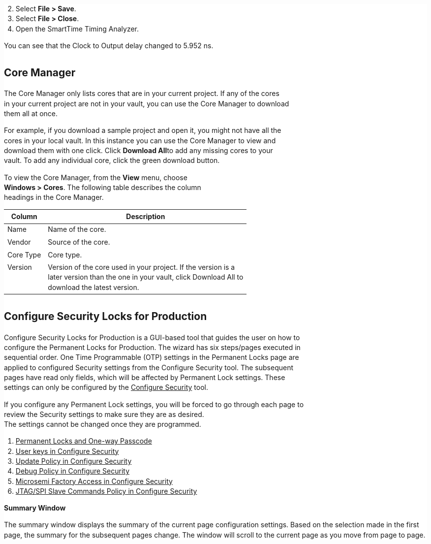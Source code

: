 2.  Select **File &gt; Save**.
3.  Select **File &gt; Close**.
4.  Open the SmartTime Timing Analyzer.

You can see that the Clock to Output delay changed to 5.952 ns.

## Core Manager

The Core Manager only lists cores that are in your current project. If any of the cores<br /> in your current project are not in your vault, you can use the Core Manager to download<br /> them all at once.

For example, if you download a sample project and open it, you might not have all the<br /> cores in your local vault. In this instance you can use the Core Manager to view and<br /> download them with one click. Click **Download All**to add any missing cores to your<br /> vault. To add any individual core, click the green download button.

To view the Core Manager, from the **View** menu, choose<br /> **Windows &gt; Cores**. The following table describes the column<br /> headings in the Core Manager.

|Column|Description|
|------|-----------|
|Name|Name of the core.|
|Vendor|Source of the core.|
|Core Type|Core type.|
|Version|Version of the core used in your project. If the version is a<br /> later version than the one in your vault, click Download All to<br /> download the latest version.|

## Configure Security Locks for Production

Configure Security Locks for Production is a GUI-based tool that guides the user on how to<br /> configure the Permanent Locks for Production. The wizard has six steps/pages executed in<br /> sequential order. One Time Programmable \(OTP\) settings in the Permanent Locks page are<br /> applied to configured Security settings from the Configure Security tool. The subsequent<br /> pages have read only fields, which will be affected by Permanent Lock settings. These<br /> settings can only be configured by the [Configure Security](GUID-AE825DD9-DE91-4C39-95B7-F501D59B5932.md#) tool.

If you configure any Permanent Lock settings, you will be forced to go through each page to<br /> review the Security settings to make sure they are as desired.<br /> The settings cannot be changed once they are programmed.

1.  [Permanent Locks and One-way Passcode](GUID-7C0FFD89-F0F2-49A8-9E21-FBB94A5C33F9.md#)
2.  [User keys in Configure Security](GUID-AE825DD9-DE91-4C39-95B7-F501D59B5932.md#)
3.  [Update Policy in Configure Security](GUID-AE825DD9-DE91-4C39-95B7-F501D59B5932.md#)
4.  [Debug Policy in Configure Security](GUID-AE825DD9-DE91-4C39-95B7-F501D59B5932.md#)
5.  [Microsemi Factory Access in Configure Security](GUID-AE825DD9-DE91-4C39-95B7-F501D59B5932.md#)
6.  [JTAG/SPI Slave Commands Policy in Configure Security](GUID-AE825DD9-DE91-4C39-95B7-F501D59B5932.md#)

**Summary Window**

The summary window displays the summary of the current page configuration settings. Based on the selection made in the first page, the summary for the subsequent pages change. The window will scroll to the current page as you move from page to page.
